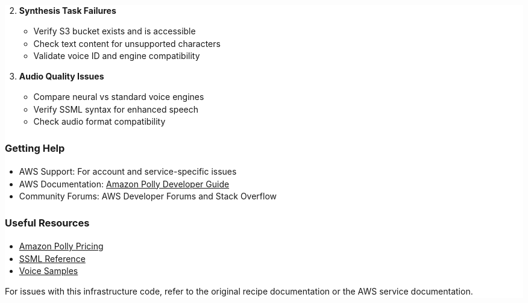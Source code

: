 2. **Synthesis Task Failures**
   - Verify S3 bucket exists and is accessible
   - Check text content for unsupported characters
   - Validate voice ID and engine compatibility

3. **Audio Quality Issues**
   - Compare neural vs standard voice engines
   - Verify SSML syntax for enhanced speech
   - Check audio format compatibility

### Getting Help
- AWS Support: For account and service-specific issues
- AWS Documentation: [Amazon Polly Developer Guide](https://docs.aws.amazon.com/polly/)
- Community Forums: AWS Developer Forums and Stack Overflow

### Useful Resources
- [Amazon Polly Pricing](https://aws.amazon.com/polly/pricing/)
- [SSML Reference](https://docs.aws.amazon.com/polly/latest/dg/ssml.html)
- [Voice Samples](https://docs.aws.amazon.com/polly/latest/dg/voicelist.html)

For issues with this infrastructure code, refer to the original recipe documentation or the AWS service documentation.
